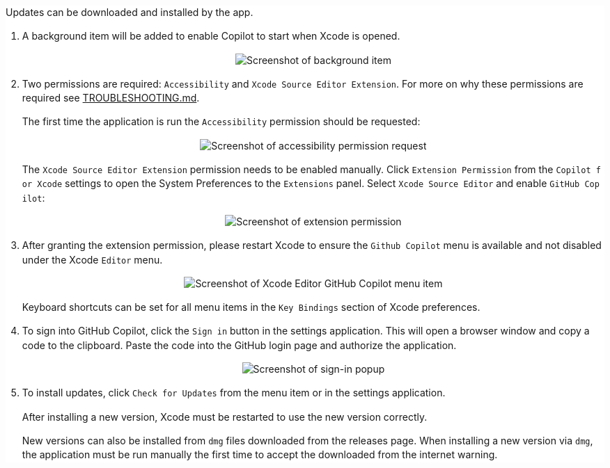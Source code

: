    Updates can be downloaded and installed by the app.

1. A background item will be added to enable Copilot to start when Xcode is opened.
   <p align="center">
     <img alt="Screenshot of background item" src="./Docs/background-item.png" width="370" />
   </p>

1. Two permissions are required: `Accessibility` and `Xcode Source Editor
   Extension`. For more on why these permissions are required see
   [TROUBLESHOOTING.md](./TROUBLESHOOTING.md).

   The first time the application is run the `Accessibility` permission should be requested:

   <p align="center">
     <img alt="Screenshot of accessibility permission request" src="./Docs/accessibility-permission-request.png" width="529" />
   </p>

   The `Xcode Source Editor Extension` permission needs to be enabled manually. Click
   `Extension Permission` from the `Copilot for Xcode` settings to open the
   System Preferences to the `Extensions` panel. Select `Xcode Source Editor`
   and enable `GitHub Copilot`:

   <p align="center">
     <img alt="Screenshot of extension permission" src="./Docs/extension-permission.png" width="582" />
   </p>

1. After granting the extension permission, please restart Xcode to ensure the
   `Github Copilot` menu is available and not disabled under the Xcode `Editor`
   menu.
    <br>
    <p align="center">
      <img alt="Screenshot of Xcode Editor GitHub Copilot menu item" src="./Docs/xcode-menu.png" width="648" />
    </p>

    Keyboard shortcuts can be set for all menu items in the `Key Bindings`
    section of Xcode preferences.

1. To sign into GitHub Copilot, click the `Sign in` button in the settings application. This will open a browser window and copy a code to the clipboard. Paste the code into the GitHub login page and authorize the application.
    <p align="center">
      <img alt="Screenshot of sign-in popup" src="./Docs/device-code.png" width="372" />
    </p>

1. To install updates, click `Check for Updates` from the menu item or in the
   settings application.

   After installing a new version, Xcode must be restarted to use the new
   version correctly.

   New versions can also be installed from `dmg` files downloaded from the
   releases page. When installing a new version via `dmg`, the application must
   be run manually the first time to accept the downloaded from the internet
   warning.
